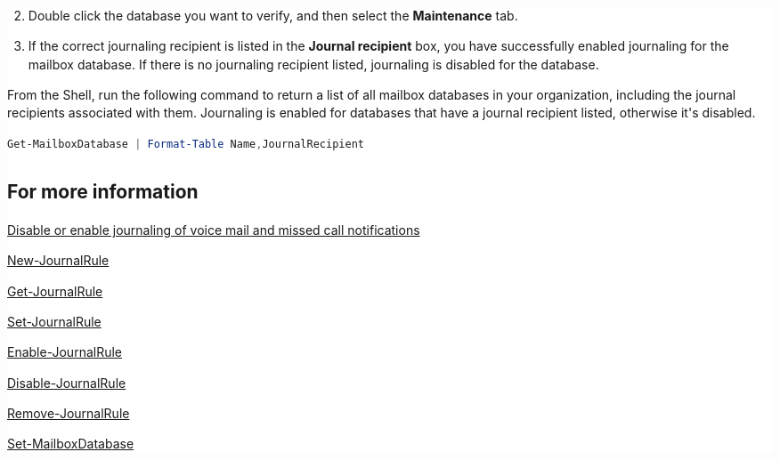 2. Double click the database you want to verify, and then select the **Maintenance** tab.

3. If the correct journaling recipient is listed in the **Journal recipient** box, you have successfully enabled journaling for the mailbox database. If there is no journaling recipient listed, journaling is disabled for the database.

From the Shell, run the following command to return a list of all mailbox databases in your organization, including the journal recipients associated with them. Journaling is enabled for databases that have a journal recipient listed, otherwise it's disabled.

```powershell
Get-MailboxDatabase | Format-Table Name,JournalRecipient
```

## For more information

[Disable or enable journaling of voice mail and missed call notifications](disable-or-enable-journaling-of-voice-mail-and-missed-call-notifications-exchange-2013-help.md)

[New-JournalRule](/powershell/module/exchange/new-journalrule)

[Get-JournalRule](/powershell/module/exchange/get-journalrule)

[Set-JournalRule](/powershell/module/exchange/set-journalrule)

[Enable-JournalRule](/powershell/module/exchange/enable-journalrule)

[Disable-JournalRule](/powershell/module/exchange/disable-journalrule)

[Remove-JournalRule](/powershell/module/exchange/remove-journalrule)

[Set-MailboxDatabase](/powershell/module/exchange/set-mailboxdatabase)
